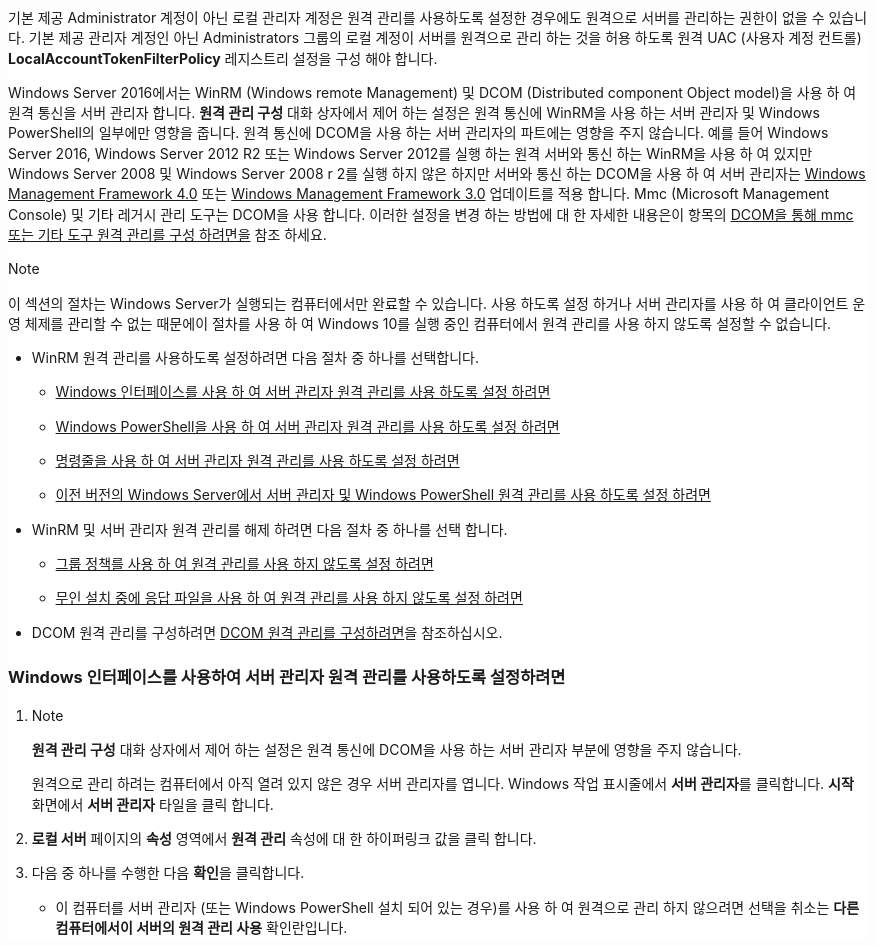 기본 제공 Administrator 계정이 아닌 로컬 관리자 계정은 원격 관리를 사용하도록 설정한 경우에도 원격으로 서버를 관리하는 권한이 없을 수 있습니다. 기본 제공 관리자 계정인 아닌 Administrators 그룹의 로컬 계정이 서버를 원격으로 관리 하는 것을 허용 하도록 원격 UAC (사용자 계정 컨트롤) **LocalAccountTokenFilterPolicy** 레지스트리 설정을 구성 해야 합니다.

Windows Server 2016에서는 WinRM (Windows remote Management) 및 DCOM (Distributed component Object model)을 사용 하 여 원격 통신을 서버 관리자 합니다. **원격 관리 구성** 대화 상자에서 제어 하는 설정은 원격 통신에 WinRM을 사용 하는 서버 관리자 및 Windows PowerShell의 일부에만 영향을 줍니다. 원격 통신에 DCOM을 사용 하는 서버 관리자의 파트에는 영향을 주지 않습니다. 예를 들어 Windows Server 2016, Windows Server 2012 R2 또는 Windows Server 2012를 실행 하는 원격 서버와 통신 하는 WinRM을 사용 하 여 있지만 Windows Server 2008 및 Windows Server 2008 r 2를 실행 하지 않은 하지만 서버와 통신 하는 DCOM을 사용 하 여 서버 관리자는 [Windows Management Framework 4.0](https://go.microsoft.com/fwlink/?LinkId=293881) 또는 [Windows Management Framework 3.0](https://go.microsoft.com/fwlink/p/?LinkID=229019) 업데이트를 적용 합니다. Mmc (Microsoft Management Console) 및 기타 레거시 관리 도구는 DCOM을 사용 합니다. 이러한 설정을 변경 하는 방법에 대 한 자세한 내용은이 항목의 [DCOM을 통해 mmc 또는 기타 도구 원격 관리를 구성 하려면을](#to-configure-mmc-or-other-tool-remote-management-over-dcom) 참조 하세요.

> [!NOTE]
> 이 섹션의 절차는 Windows Server가 실행되는 컴퓨터에서만 완료할 수 있습니다. 사용 하도록 설정 하거나 서버 관리자를 사용 하 여 클라이언트 운영 체제를 관리할 수 없는 때문에이 절차를 사용 하 여 Windows 10를 실행 중인 컴퓨터에서 원격 관리를 사용 하지 않도록 설정할 수 없습니다.

-   WinRM 원격 관리를 사용하도록 설정하려면 다음 절차 중 하나를 선택합니다.

    -   [Windows 인터페이스를 사용 하 여 서버 관리자 원격 관리를 사용 하도록 설정 하려면](#to-enable-server-manager-remote-management-by-using-the-windows-interface)

    -   [Windows PowerShell을 사용 하 여 서버 관리자 원격 관리를 사용 하도록 설정 하려면](#to-enable-server-manager-remote-management-by-using-windows-powershell)

    -   [명령줄을 사용 하 여 서버 관리자 원격 관리를 사용 하도록 설정 하려면](#to-enable-server-manager-remote-management-by-using-the-command-line)

    -   [이전 버전의 Windows Server에서 서버 관리자 및 Windows PowerShell 원격 관리를 사용 하도록 설정 하려면](#to-enable-server-manager-and-windows-powershell-remote-management-on-earlier-releases-of-windows-server)

-   WinRM 및 서버 관리자 원격 관리를 해제 하려면 다음 절차 중 하나를 선택 합니다.

    -   [그룹 정책를 사용 하 여 원격 관리를 사용 하지 않도록 설정 하려면](#to-disable-remote-management-by-using-group-policy)

    -   [무인 설치 중에 응답 파일을 사용 하 여 원격 관리를 사용 하지 않도록 설정 하려면](#to-disable-remote-management-by-using-an-answer-file-during-unattended-installation)

-   DCOM 원격 관리를 구성하려면 [DCOM 원격 관리를 구성하려면](#to-configure-mmc-or-other-tool-remote-management-over-dcom)을 참조하십시오.

### <a name="to-enable-server-manager-remote-management-by-using-the-windows-interface"></a>Windows 인터페이스를 사용하여 서버 관리자 원격 관리를 사용하도록 설정하려면

1.  > [!NOTE]
    > **원격 관리 구성** 대화 상자에서 제어 하는 설정은 원격 통신에 DCOM을 사용 하는 서버 관리자 부분에 영향을 주지 않습니다.

    원격으로 관리 하려는 컴퓨터에서 아직 열려 있지 않은 경우 서버 관리자를 엽니다. Windows 작업 표시줄에서 **서버 관리자**를 클릭합니다. **시작** 화면에서 **서버 관리자** 타일을 클릭 합니다.

2.  **로컬 서버** 페이지의 **속성** 영역에서 **원격 관리** 속성에 대 한 하이퍼링크 값을 클릭 합니다.

3.  다음 중 하나를 수행한 다음 **확인**을 클릭합니다.

    -   이 컴퓨터를 서버 관리자 (또는 Windows PowerShell 설치 되어 있는 경우)를 사용 하 여 원격으로 관리 하지 않으려면 선택을 취소는 **다른 컴퓨터에서이 서버의 원격 관리 사용** 확인란입니다.
